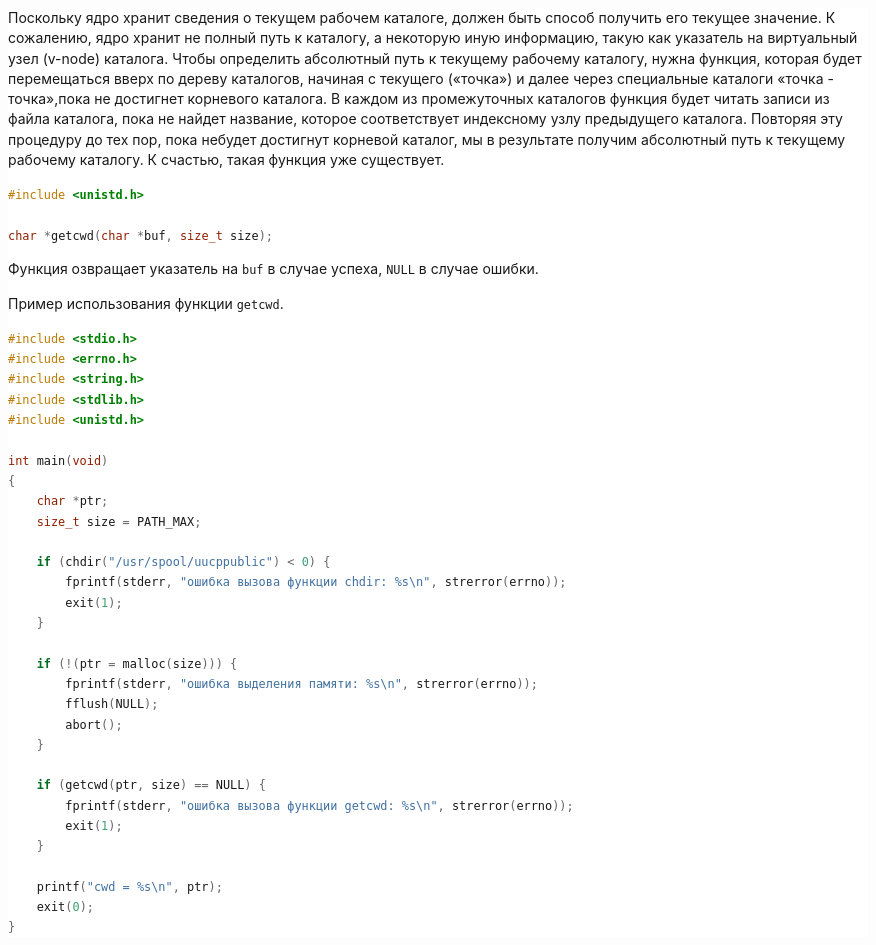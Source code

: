 Поскольку ядро хранит сведения о текущем рабочем каталоге, должен быть способ получить его текущее значение. К сожалению, ядро хранит не полный путь к каталогу, а некоторую иную информацию, такую как указатель
на виртуальный узел (v-node) каталога.
Чтобы определить абсолютный путь к текущему рабочему каталогу, нужна функция, которая будет перемещаться вверх по дереву каталогов, начиная с текущего («точка») и далее через специальные каталоги «точка - точка»,пока не достигнет корневого каталога. В каждом из промежуточных каталогов функция будет читать записи из файла каталога, пока не найдет название, которое соответствует индексному узлу предыдущего каталога. Повторяя эту процедуру до тех пор, пока небудет достигнут корневой каталог, мы в результате получим абсолютный путь к текущему рабочему каталогу.
К счастью, такая функция уже существует.

```c
#include <unistd.h>

char *getcwd(char *buf, size_t size);
```

Функция озвращает указатель на `buf` в случае успеха, `NULL` в случае ошибки.

Пример использования функции `getcwd`.

```c
#include <stdio.h>
#include <errno.h>
#include <string.h>
#include <stdlib.h>
#include <unistd.h>

int main(void)
{
    char *ptr;
    size_t size = PATH_MAX;

    if (chdir("/usr/spool/uucppublic") < 0) {
        fprintf(stderr, "ошибка вызова функции chdir: %s\n", strerror(errno));
        exit(1);
    }

    if (!(ptr = malloc(size))) {
        fprintf(stderr, "ошибка выделения памяти: %s\n", strerror(errno));
        fflush(NULL);
        abort();
    }

    if (getcwd(ptr, size) == NULL) {
        fprintf(stderr, "ошибка вызова функции getcwd: %s\n", strerror(errno));
        exit(1);
    }

    printf("cwd = %s\n", ptr);
    exit(0);
}
```

